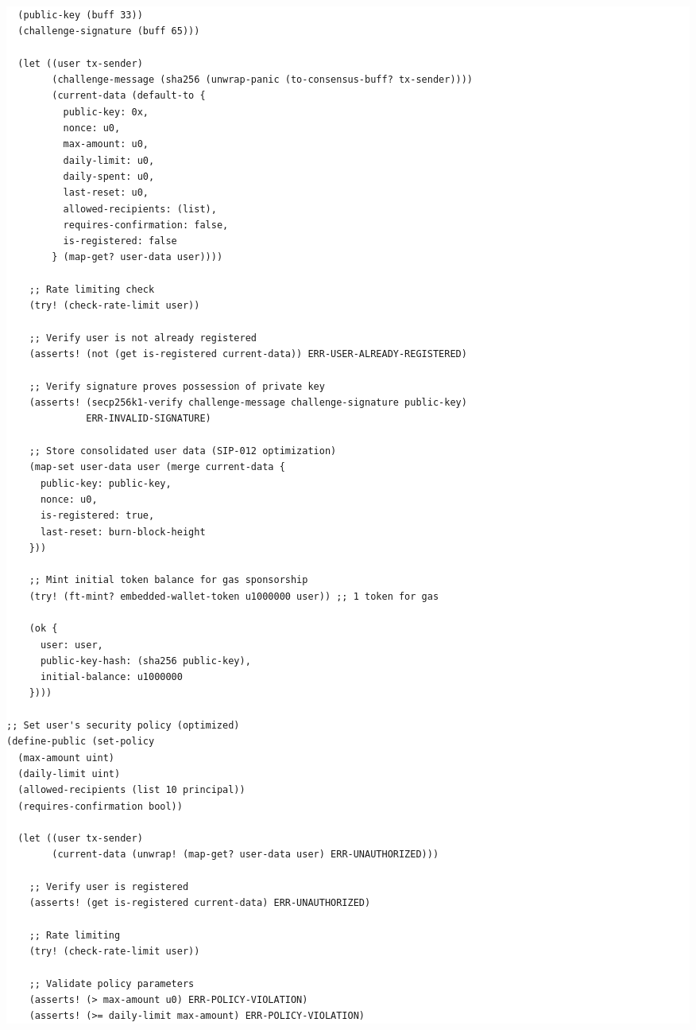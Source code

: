 ```clarity
  (public-key (buff 33)) 
  (challenge-signature (buff 65)))
  
  (let ((user tx-sender)
        (challenge-message (sha256 (unwrap-panic (to-consensus-buff? tx-sender))))
        (current-data (default-to {
          public-key: 0x,
          nonce: u0,
          max-amount: u0,
          daily-limit: u0,
          daily-spent: u0,
          last-reset: u0,
          allowed-recipients: (list),
          requires-confirmation: false,
          is-registered: false
        } (map-get? user-data user))))
    
    ;; Rate limiting check
    (try! (check-rate-limit user))
    
    ;; Verify user is not already registered
    (asserts! (not (get is-registered current-data)) ERR-USER-ALREADY-REGISTERED)
    
    ;; Verify signature proves possession of private key
    (asserts! (secp256k1-verify challenge-message challenge-signature public-key) 
              ERR-INVALID-SIGNATURE)
    
    ;; Store consolidated user data (SIP-012 optimization)
    (map-set user-data user (merge current-data {
      public-key: public-key,
      nonce: u0,
      is-registered: true,
      last-reset: burn-block-height
    }))
    
    ;; Mint initial token balance for gas sponsorship
    (try! (ft-mint? embedded-wallet-token u1000000 user)) ;; 1 token for gas
    
    (ok { 
      user: user, 
      public-key-hash: (sha256 public-key),
      initial-balance: u1000000
    })))

;; Set user's security policy (optimized)
(define-public (set-policy 
  (max-amount uint)
  (daily-limit uint)
  (allowed-recipients (list 10 principal))
  (requires-confirmation bool))
  
  (let ((user tx-sender)
        (current-data (unwrap! (map-get? user-data user) ERR-UNAUTHORIZED)))
    
    ;; Verify user is registered
    (asserts! (get is-registered current-data) ERR-UNAUTHORIZED)
    
    ;; Rate limiting
    (try! (check-rate-limit user))
    
    ;; Validate policy parameters
    (asserts! (> max-amount u0) ERR-POLICY-VIOLATION)
    (asserts! (>= daily-limit max-amount) ERR-POLICY-VIOLATION)
```